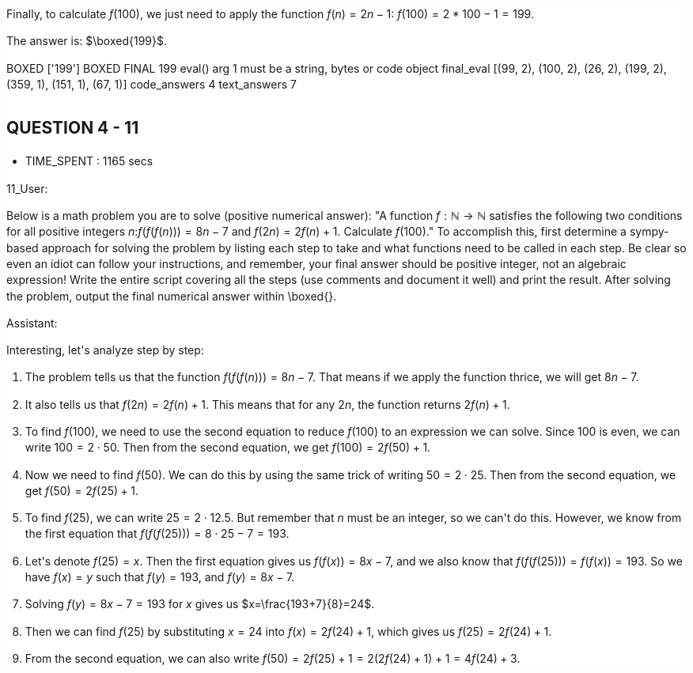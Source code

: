 Finally, to calculate $f(100)$, we just need to apply the function $f(n)=2n-1$: $f(100)=2*100-1=199$.

The answer is: $\boxed{199}$.

BOXED ['199']
BOXED FINAL 199
eval() arg 1 must be a string, bytes or code object final_eval
[(99, 2), (100, 2), (26, 2), (199, 2), (359, 1), (151, 1), (67, 1)]
code_answers 4 text_answers 7



## QUESTION 4 - 11 
- TIME_SPENT : 1165 secs

11_User:

Below is a math problem you are to solve (positive numerical answer):
"A function $f: \mathbb N \to \mathbb N$ satisfies the following two conditions for all positive integers $n$:$f(f(f(n)))=8n-7$ and $f(2n)=2f(n)+1$. Calculate $f(100)$."
To accomplish this, first determine a sympy-based approach for solving the problem by listing each step to take and what functions need to be called in each step. Be clear so even an idiot can follow your instructions, and remember, your final answer should be positive integer, not an algebraic expression!
Write the entire script covering all the steps (use comments and document it well) and print the result. After solving the problem, output the final numerical answer within \boxed{}.

Assistant: 

Interesting, let's analyze step by step:



1. The problem tells us that the function $f(f(f(n)))=8n-7$. That means if we apply the function thrice, we will get $8n-7$.

2. It also tells us that $f(2n)=2f(n)+1$. This means that for any $2n$, the function returns $2f(n)+1$.

3. To find $f(100)$, we need to use the second equation to reduce $f(100)$ to an expression we can solve. Since 100 is even, we can write $100=2\cdot50$. Then from the second equation, we get $f(100) = 2f(50)+1$.

4. Now we need to find $f(50)$. We can do this by using the same trick of writing $50=2\cdot25$. Then from the second equation, we get $f(50) = 2f(25)+1$.

5. To find $f(25)$, we can write $25=2\cdot12.5$. But remember that $n$ must be an integer, so we can't do this. However, we know from the first equation that $f(f(f(25)))=8\cdot25-7=193$.

6. Let's denote $f(25)=x$. Then the first equation gives us $f(f(x))=8x-7$, and we also know that $f(f(f(25)))=f(f(x))=193$. So we have $f(x)=y$ such that $f(y)=193$, and $f(y)=8x-7$.

7. Solving $f(y)=8x-7=193$ for $x$ gives us $x=\frac{193+7}{8}=24$.

8. Then we can find $f(25)$ by substituting $x=24$ into $f(x)=2f(24)+1$, which gives us $f(25)=2f(24)+1$.

9. From the second equation, we can also write $f(50) = 2f(25)+1 = 2(2f(24)+1)+1 = 4f(24)+3$.
